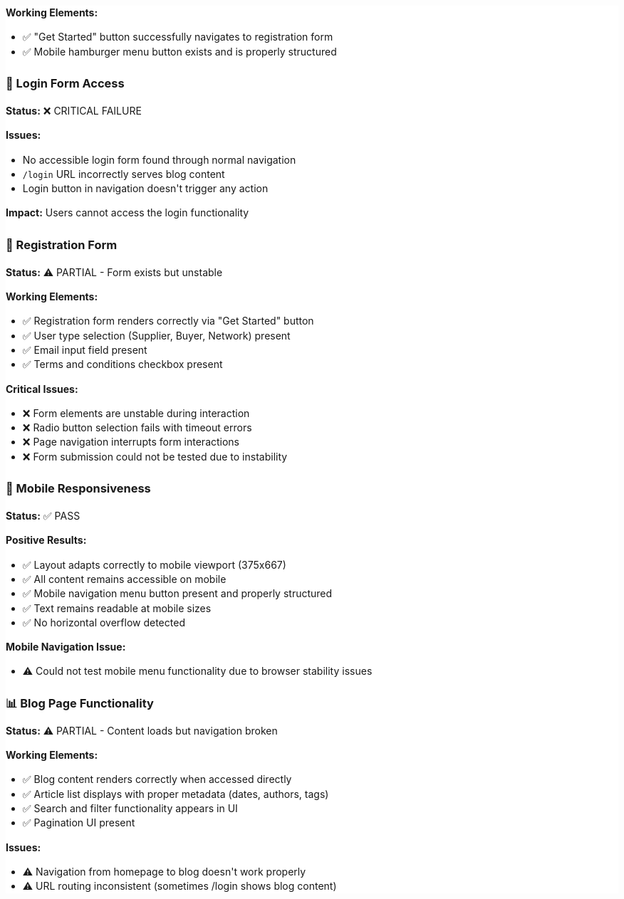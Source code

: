 **Working Elements:**
- ✅ "Get Started" button successfully navigates to registration form
- ✅ Mobile hamburger menu button exists and is properly structured

### 🔐 Login Form Access
**Status:** ❌ CRITICAL FAILURE

**Issues:**
- No accessible login form found through normal navigation
- `/login` URL incorrectly serves blog content
- Login button in navigation doesn't trigger any action

**Impact:** Users cannot access the login functionality

### 📝 Registration Form  
**Status:** ⚠️ PARTIAL - Form exists but unstable

**Working Elements:**
- ✅ Registration form renders correctly via "Get Started" button
- ✅ User type selection (Supplier, Buyer, Network) present
- ✅ Email input field present
- ✅ Terms and conditions checkbox present

**Critical Issues:**
- ❌ Form elements are unstable during interaction
- ❌ Radio button selection fails with timeout errors
- ❌ Page navigation interrupts form interactions
- ❌ Form submission could not be tested due to instability

### 📱 Mobile Responsiveness
**Status:** ✅ PASS

**Positive Results:**
- ✅ Layout adapts correctly to mobile viewport (375x667)
- ✅ All content remains accessible on mobile
- ✅ Mobile navigation menu button present and properly structured
- ✅ Text remains readable at mobile sizes
- ✅ No horizontal overflow detected

**Mobile Navigation Issue:**
- ⚠️ Could not test mobile menu functionality due to browser stability issues

### 📊 Blog Page Functionality
**Status:** ⚠️ PARTIAL - Content loads but navigation broken

**Working Elements:**
- ✅ Blog content renders correctly when accessed directly
- ✅ Article list displays with proper metadata (dates, authors, tags)
- ✅ Search and filter functionality appears in UI
- ✅ Pagination UI present

**Issues:**
- ⚠️ Navigation from homepage to blog doesn't work properly
- ⚠️ URL routing inconsistent (sometimes /login shows blog content)
